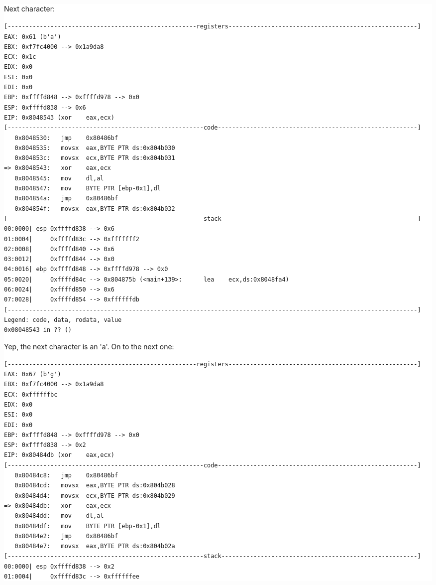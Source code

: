 Next character:

	[-----------------------------------------------------registers-----------------------------------------------------]
	EAX: 0x61 (b'a')
	EBX: 0xf7fc4000 --> 0x1a9da8
	ECX: 0x1c
	EDX: 0x0
	ESI: 0x0
	EDI: 0x0
	EBP: 0xffffd848 --> 0xffffd978 --> 0x0
	ESP: 0xffffd838 --> 0x6
	EIP: 0x8048543 (xor    eax,ecx)
	[-------------------------------------------------------code--------------------------------------------------------]
	   0x8048530:   jmp    0x80486bf
	   0x8048535:   movsx  eax,BYTE PTR ds:0x804b030
	   0x804853c:   movsx  ecx,BYTE PTR ds:0x804b031
	=> 0x8048543:   xor    eax,ecx
	   0x8048545:   mov    dl,al
	   0x8048547:   mov    BYTE PTR [ebp-0x1],dl
	   0x804854a:   jmp    0x80486bf
	   0x804854f:   movsx  eax,BYTE PTR ds:0x804b032
	[-------------------------------------------------------stack-------------------------------------------------------]
	00:0000| esp 0xffffd838 --> 0x6
	01:0004|     0xffffd83c --> 0xfffffff2
	02:0008|     0xffffd840 --> 0x6
	03:0012|     0xffffd844 --> 0x0
	04:0016| ebp 0xffffd848 --> 0xffffd978 --> 0x0
	05:0020|     0xffffd84c --> 0x804875b (<main+139>:      lea    ecx,ds:0x8048fa4)
	06:0024|     0xffffd850 --> 0x6
	07:0028|     0xffffd854 --> 0xffffffdb
	[-------------------------------------------------------------------------------------------------------------------]
	Legend: code, data, rodata, value
	0x08048543 in ?? ()

Yep, the next character is an 'a'. On to the next one:

	[-----------------------------------------------------registers-----------------------------------------------------]
	EAX: 0x67 (b'g')
	EBX: 0xf7fc4000 --> 0x1a9da8
	ECX: 0xffffffbc
	EDX: 0x0
	ESI: 0x0
	EDI: 0x0
	EBP: 0xffffd848 --> 0xffffd978 --> 0x0
	ESP: 0xffffd838 --> 0x2
	EIP: 0x80484db (xor    eax,ecx)
	[-------------------------------------------------------code--------------------------------------------------------]
	   0x80484c8:   jmp    0x80486bf
	   0x80484cd:   movsx  eax,BYTE PTR ds:0x804b028
	   0x80484d4:   movsx  ecx,BYTE PTR ds:0x804b029
	=> 0x80484db:   xor    eax,ecx
	   0x80484dd:   mov    dl,al
	   0x80484df:   mov    BYTE PTR [ebp-0x1],dl
	   0x80484e2:   jmp    0x80486bf
	   0x80484e7:   movsx  eax,BYTE PTR ds:0x804b02a
	[-------------------------------------------------------stack-------------------------------------------------------]
	00:0000| esp 0xffffd838 --> 0x2
	01:0004|     0xffffd83c --> 0xffffffee